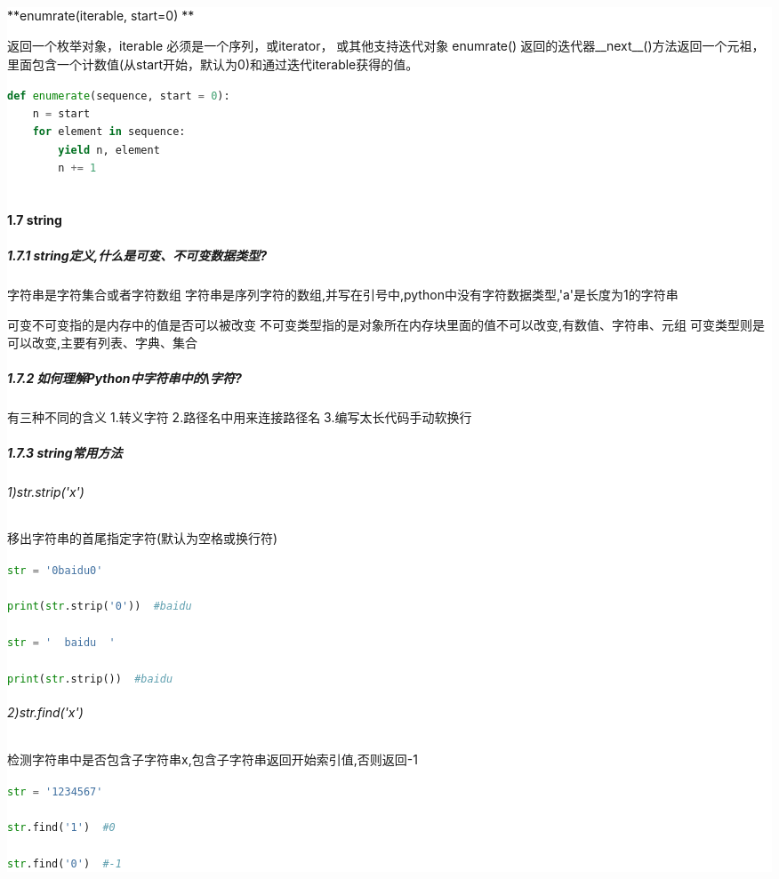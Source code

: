   **enumrate(iterable, start=0) **

  返回一个枚举对象，iterable 必须是一个序列，或iterator， 或其他支持迭代对象
  enumrate() 返回的迭代器\_\_next\_\_()方法返回一个元祖，里面包含一个计数值(从start开始，默认为0)和通过迭代iterable获得的值。

  ```python
  def enumerate(sequence, start = 0):
      n = start
      for element in sequence:
          yield n, element
          n += 1
          
  ```

#### 1.7 string

##### 1.7.1 string定义,什么是可变、不可变数据类型?

字符串是字符集合或者字符数组
字符串是序列字符的数组,并写在引号中,python中没有字符数据类型,'a'是长度为1的字符串

可变不可变指的是内存中的值是否可以被改变
不可变类型指的是对象所在内存块里面的值不可以改变,有数值、字符串、元组
可变类型则是可以改变,主要有列表、字典、集合

##### 1.7.2 如何理解Python中字符串中的\字符? 

有三种不同的含义
1.转义字符
2.路径名中用来连接路径名
3.编写太长代码手动软换行

##### 1.7.3 string常用方法

###### 1)str.strip('x') 

移出字符串的首尾指定字符(默认为空格或换行符)

```python
str = '0baidu0'

print(str.strip('0'))  #baidu

str = '  baidu  '

print(str.strip())  #baidu

```

###### 2)str.find('x')

检测字符串中是否包含子字符串x,包含子字符串返回开始索引值,否则返回-1

```python
str = '1234567'

str.find('1')  #0

str.find('0')  #-1

```
